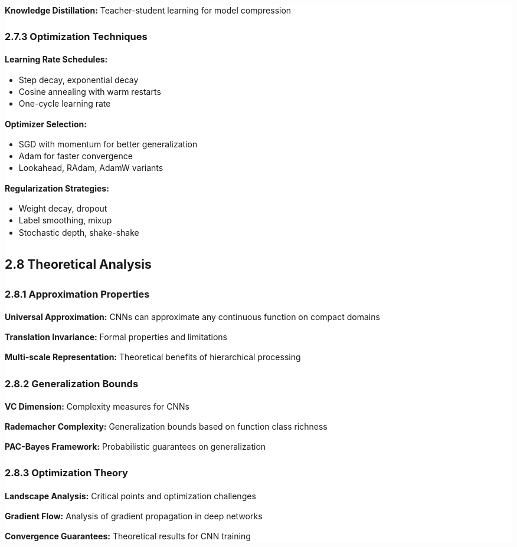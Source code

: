 **Knowledge Distillation:**
Teacher-student learning for model compression

### 2.7.3 Optimization Techniques

**Learning Rate Schedules:**
- Step decay, exponential decay
- Cosine annealing with warm restarts
- One-cycle learning rate

**Optimizer Selection:**
- SGD with momentum for better generalization
- Adam for faster convergence
- Lookahead, RAdam, AdamW variants

**Regularization Strategies:**
- Weight decay, dropout
- Label smoothing, mixup
- Stochastic depth, shake-shake

## 2.8 Theoretical Analysis

### 2.8.1 Approximation Properties

**Universal Approximation:**
CNNs can approximate any continuous function on compact domains

**Translation Invariance:**
Formal properties and limitations

**Multi-scale Representation:**
Theoretical benefits of hierarchical processing

### 2.8.2 Generalization Bounds

**VC Dimension:**
Complexity measures for CNNs

**Rademacher Complexity:**
Generalization bounds based on function class richness

**PAC-Bayes Framework:**
Probabilistic guarantees on generalization

### 2.8.3 Optimization Theory

**Landscape Analysis:**
Critical points and optimization challenges

**Gradient Flow:**
Analysis of gradient propagation in deep networks

**Convergence Guarantees:**
Theoretical results for CNN training

